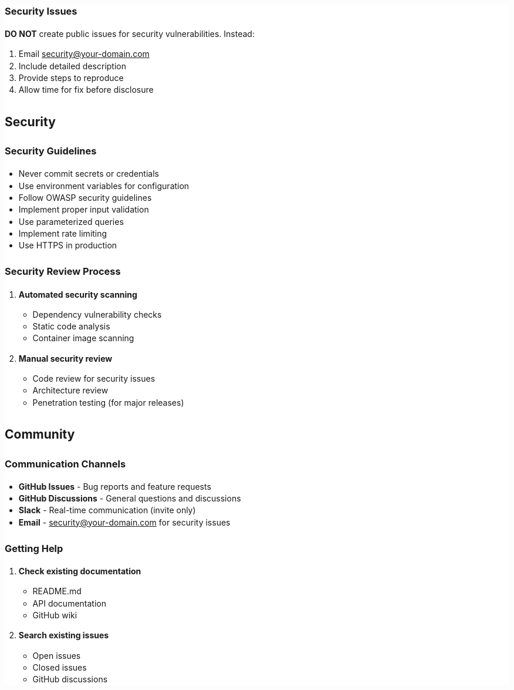 ### Security Issues

**DO NOT** create public issues for security vulnerabilities. Instead:

1. Email security@your-domain.com
2. Include detailed description
3. Provide steps to reproduce
4. Allow time for fix before disclosure

## Security

### Security Guidelines

- Never commit secrets or credentials
- Use environment variables for configuration
- Follow OWASP security guidelines
- Implement proper input validation
- Use parameterized queries
- Implement rate limiting
- Use HTTPS in production

### Security Review Process

1. **Automated security scanning**
   - Dependency vulnerability checks
   - Static code analysis
   - Container image scanning

2. **Manual security review**
   - Code review for security issues
   - Architecture review
   - Penetration testing (for major releases)

## Community

### Communication Channels

- **GitHub Issues** - Bug reports and feature requests
- **GitHub Discussions** - General questions and discussions
- **Slack** - Real-time communication (invite only)
- **Email** - security@your-domain.com for security issues

### Getting Help

1. **Check existing documentation**
   - README.md
   - API documentation
   - GitHub wiki

2. **Search existing issues**
   - Open issues
   - Closed issues
   - GitHub discussions
